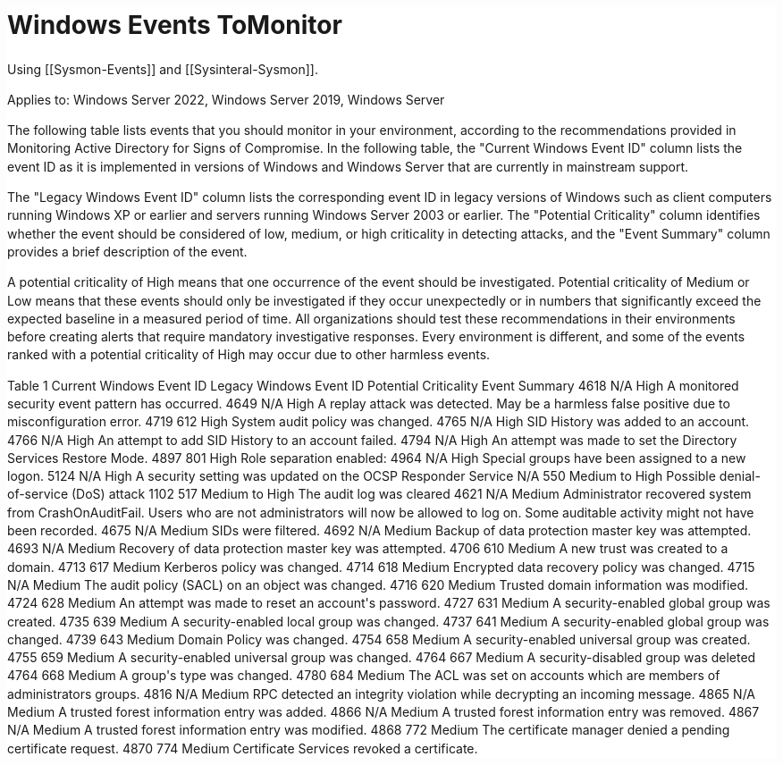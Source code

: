 
# Windows Events ToMonitor
Using [[Sysmon-Events]] and [[Sysinteral-Sysmon]].

Applies to: Windows Server 2022, Windows Server 2019, Windows Server

The following table lists events that you should monitor in your environment, according to the recommendations provided in Monitoring Active Directory for Signs of Compromise. In the following table, the "Current Windows Event ID" column lists the event ID as it is implemented in versions of Windows and Windows Server that are currently in mainstream support.

The "Legacy Windows Event ID" column lists the corresponding event ID in legacy versions of Windows such as client computers running Windows XP or earlier and servers running Windows Server 2003 or earlier. The "Potential Criticality" column identifies whether the event should be considered of low, medium, or high criticality in detecting attacks, and the "Event Summary" column provides a brief description of the event.

A potential criticality of High means that one occurrence of the event should be investigated. Potential criticality of Medium or Low means that these events should only be investigated if they occur unexpectedly or in numbers that significantly exceed the expected baseline in a measured period of time. All organizations should test these recommendations in their environments before creating alerts that require mandatory investigative responses. Every environment is different, and some of the events ranked with a potential criticality of High may occur due to other harmless events.


Table 1
Current Windows Event ID 	Legacy Windows Event ID 	Potential Criticality 	Event Summary
4618 	N/A 	High 	A monitored security event pattern has occurred.
4649 	N/A 	High 	A replay attack was detected. May be a harmless false positive due to misconfiguration error.
4719 	612 	High 	System audit policy was changed.
4765 	N/A 	High 	SID History was added to an account.
4766 	N/A 	High 	An attempt to add SID History to an account failed.
4794 	N/A 	High 	An attempt was made to set the Directory Services Restore Mode.
4897 	801 	High 	Role separation enabled:
4964 	N/A 	High 	Special groups have been assigned to a new logon.
5124 	N/A 	High 	A security setting was updated on the OCSP Responder Service
N/A 	550 	Medium to High 	Possible denial-of-service (DoS) attack
1102 	517 	Medium to High 	The audit log was cleared
4621 	N/A 	Medium 	Administrator recovered system from CrashOnAuditFail. Users who are not administrators will now be allowed to log on. Some auditable activity might not have been recorded.
4675 	N/A 	Medium 	SIDs were filtered.
4692 	N/A 	Medium 	Backup of data protection master key was attempted.
4693 	N/A 	Medium 	Recovery of data protection master key was attempted.
4706 	610 	Medium 	A new trust was created to a domain.
4713 	617 	Medium 	Kerberos policy was changed.
4714 	618 	Medium 	Encrypted data recovery policy was changed.
4715 	N/A 	Medium 	The audit policy (SACL) on an object was changed.
4716 	620 	Medium 	Trusted domain information was modified.
4724 	628 	Medium 	An attempt was made to reset an account's password.
4727 	631 	Medium 	A security-enabled global group was created.
4735 	639 	Medium 	A security-enabled local group was changed.
4737 	641 	Medium 	A security-enabled global group was changed.
4739 	643 	Medium 	Domain Policy was changed.
4754 	658 	Medium 	A security-enabled universal group was created.
4755 	659 	Medium 	A security-enabled universal group was changed.
4764 	667 	Medium 	A security-disabled group was deleted
4764 	668 	Medium 	A group's type was changed.
4780 	684 	Medium 	The ACL was set on accounts which are members of administrators groups.
4816 	N/A 	Medium 	RPC detected an integrity violation while decrypting an incoming message.
4865 	N/A 	Medium 	A trusted forest information entry was added.
4866 	N/A 	Medium 	A trusted forest information entry was removed.
4867 	N/A 	Medium 	A trusted forest information entry was modified.
4868 	772 	Medium 	The certificate manager denied a pending certificate request.
4870 	774 	Medium 	Certificate Services revoked a certificate.